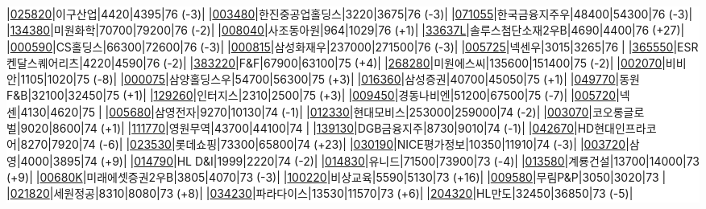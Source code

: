 |[025820](https://finance.daum.net/quotes/A025820)|이구산업|4420|4395|76 (-3)|
|[003480](https://finance.daum.net/quotes/A003480)|한진중공업홀딩스|3220|3675|76 (-3)|
|[071055](https://finance.daum.net/quotes/A071055)|한국금융지주우|48400|54300|76 (-3)|
|[134380](https://finance.daum.net/quotes/A134380)|미원화학|70700|79200|76 (-2)|
|[008040](https://finance.daum.net/quotes/A008040)|사조동아원|964|1029|76 (+1)|
|[33637L](https://finance.daum.net/quotes/A33637L)|솔루스첨단소재2우B|4690|4400|76 (+27)|
|[000590](https://finance.daum.net/quotes/A000590)|CS홀딩스|66300|72600|76 (-3)|
|[000815](https://finance.daum.net/quotes/A000815)|삼성화재우|237000|271500|76 (-3)|
|[005725](https://finance.daum.net/quotes/A005725)|넥센우|3015|3265|76 |
|[365550](https://finance.daum.net/quotes/A365550)|ESR켄달스퀘어리츠|4220|4590|76 (-2)|
|[383220](https://finance.daum.net/quotes/A383220)|F&F|67900|63100|75 (+4)|
|[268280](https://finance.daum.net/quotes/A268280)|미원에스씨|135600|151400|75 (-2)|
|[002070](https://finance.daum.net/quotes/A002070)|비비안|1105|1020|75 (-8)|
|[000075](https://finance.daum.net/quotes/A000075)|삼양홀딩스우|54700|56300|75 (+3)|
|[016360](https://finance.daum.net/quotes/A016360)|삼성증권|40700|45050|75 (+1)|
|[049770](https://finance.daum.net/quotes/A049770)|동원F&B|32100|32450|75 (+1)|
|[129260](https://finance.daum.net/quotes/A129260)|인터지스|2310|2500|75 (+3)|
|[009450](https://finance.daum.net/quotes/A009450)|경동나비엔|51200|67500|75 (-7)|
|[005720](https://finance.daum.net/quotes/A005720)|넥센|4130|4620|75 |
|[005680](https://finance.daum.net/quotes/A005680)|삼영전자|9270|10130|74 (-1)|
|[012330](https://finance.daum.net/quotes/A012330)|현대모비스|253000|259000|74 (-2)|
|[003070](https://finance.daum.net/quotes/A003070)|코오롱글로벌|9020|8600|74 (+1)|
|[111770](https://finance.daum.net/quotes/A111770)|영원무역|43700|44100|74 |
|[139130](https://finance.daum.net/quotes/A139130)|DGB금융지주|8730|9010|74 (-1)|
|[042670](https://finance.daum.net/quotes/A042670)|HD현대인프라코어|8270|7920|74 (-6)|
|[023530](https://finance.daum.net/quotes/A023530)|롯데쇼핑|73300|65800|74 (+23)|
|[030190](https://finance.daum.net/quotes/A030190)|NICE평가정보|10350|11910|74 (-3)|
|[003720](https://finance.daum.net/quotes/A003720)|삼영|4000|3895|74 (+9)|
|[014790](https://finance.daum.net/quotes/A014790)|HL D&I|1999|2220|74 (-2)|
|[014830](https://finance.daum.net/quotes/A014830)|유니드|71500|73900|73 (-4)|
|[013580](https://finance.daum.net/quotes/A013580)|계룡건설|13700|14000|73 (+9)|
|[00680K](https://finance.daum.net/quotes/A00680K)|미래에셋증권2우B|3805|4070|73 (-3)|
|[100220](https://finance.daum.net/quotes/A100220)|비상교육|5590|5130|73 (+16)|
|[009580](https://finance.daum.net/quotes/A009580)|무림P&P|3050|3020|73 |
|[021820](https://finance.daum.net/quotes/A021820)|세원정공|8310|8080|73 (+8)|
|[034230](https://finance.daum.net/quotes/A034230)|파라다이스|13530|11570|73 (+6)|
|[204320](https://finance.daum.net/quotes/A204320)|HL만도|32450|36850|73 (-5)|